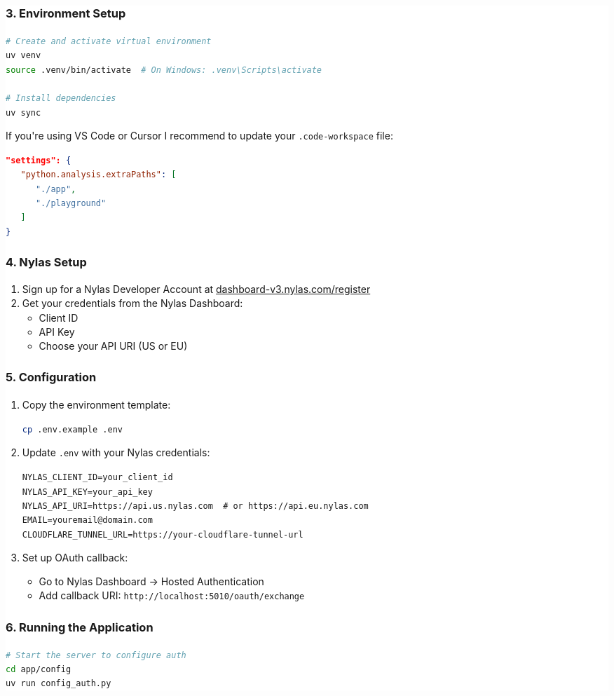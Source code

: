 ### 3. Environment Setup
```bash
# Create and activate virtual environment
uv venv
source .venv/bin/activate  # On Windows: .venv\Scripts\activate

# Install dependencies
uv sync
```

If you're using VS Code or Cursor I recommend to update your `.code-workspace` file:

```json
"settings": {
   "python.analysis.extraPaths": [
      "./app",
      "./playground"
   ]
}
```

### 4. Nylas Setup
1. Sign up for a Nylas Developer Account at [dashboard-v3.nylas.com/register](https://dashboard-v3.nylas.com/register)
2. Get your credentials from the Nylas Dashboard:
   - Client ID
   - API Key
   - Choose your API URI (US or EU)

### 5. Configuration
1. Copy the environment template:
   ```bash
   cp .env.example .env
   ```

2. Update `.env` with your Nylas credentials:
   ```env
   NYLAS_CLIENT_ID=your_client_id
   NYLAS_API_KEY=your_api_key
   NYLAS_API_URI=https://api.us.nylas.com  # or https://api.eu.nylas.com
   EMAIL=youremail@domain.com
   CLOUDFLARE_TUNNEL_URL=https://your-cloudflare-tunnel-url
   ```

3. Set up OAuth callback:
   - Go to Nylas Dashboard → Hosted Authentication
   - Add callback URI: `http://localhost:5010/oauth/exchange`

### 6. Running the Application
```bash
# Start the server to configure auth
cd app/config
uv run config_auth.py
```
